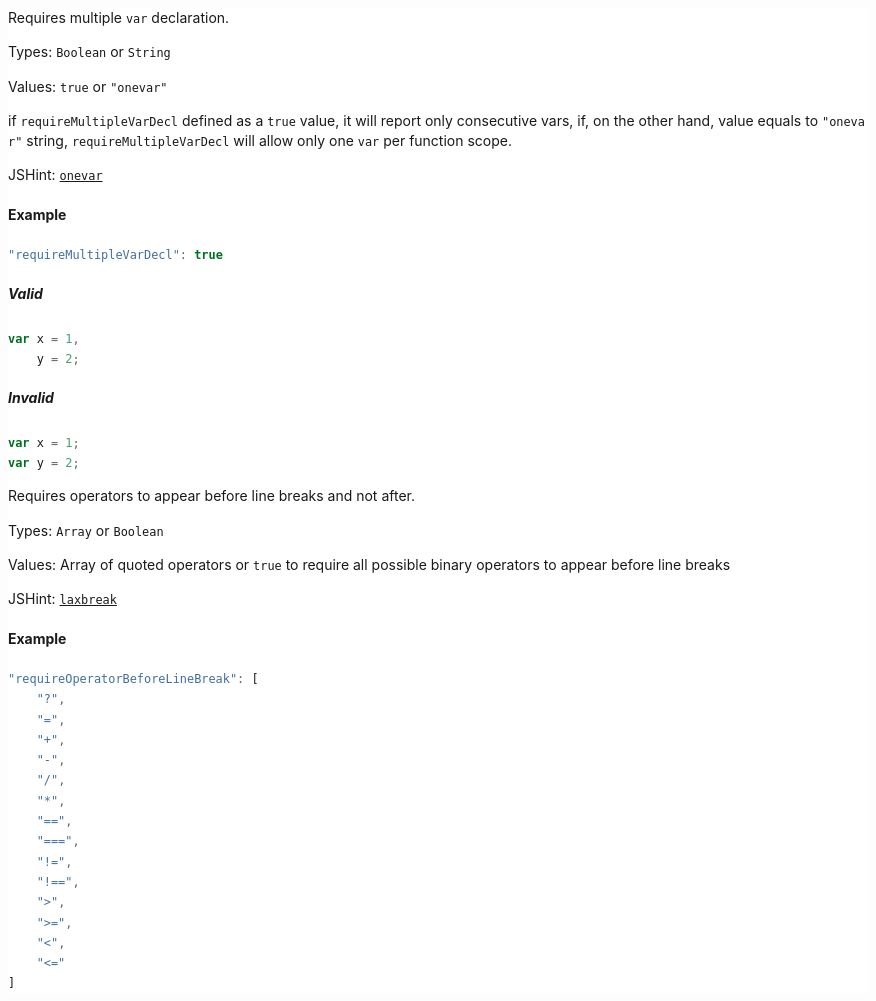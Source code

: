 
Requires multiple `var` declaration.

Types: `Boolean` or `String`

Values: `true` or `"onevar"`

if `requireMultipleVarDecl` defined as a `true` value, it will report only consecutive vars, if, on the other hand,
value equals to `"onevar"` string, `requireMultipleVarDecl` will allow only one `var` per function scope.

JSHint: [`onevar`](http://jshint.com/docs/options/#onevar)

#### Example

```js
"requireMultipleVarDecl": true
```

##### Valid

```js
var x = 1,
    y = 2;
```

##### Invalid

```js
var x = 1;
var y = 2;
```


Requires operators to appear before line breaks and not after.

Types: `Array` or `Boolean`

Values: Array of quoted operators or `true` to require all possible binary operators to appear before line breaks

JSHint: [`laxbreak`](http://www.jshint.com/docs/options/#laxbreak)

#### Example

```js
"requireOperatorBeforeLineBreak": [
    "?",
    "=",
    "+",
    "-",
    "/",
    "*",
    "==",
    "===",
    "!=",
    "!==",
    ">",
    ">=",
    "<",
    "<="
]
```
